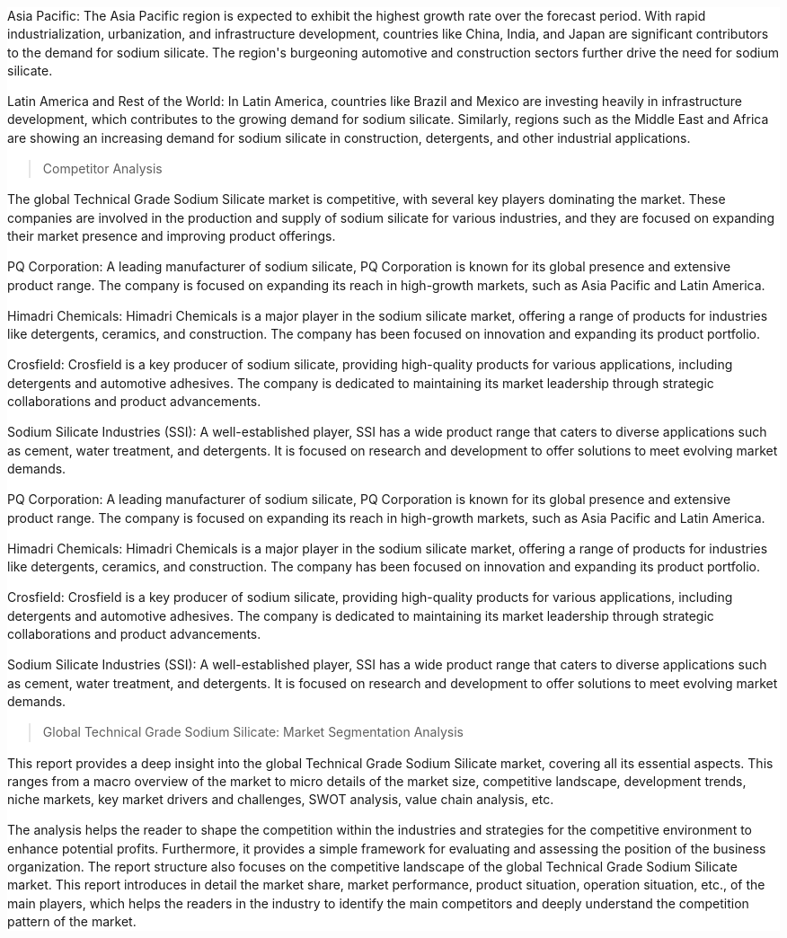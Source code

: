 Asia Pacific: The Asia Pacific region is expected to exhibit the highest growth rate over the forecast period. With rapid industrialization, urbanization, and infrastructure development, countries like China, India, and Japan are significant contributors to the demand for sodium silicate. The region's burgeoning automotive and construction sectors further drive the need for sodium silicate.

Latin America and Rest of the World: In Latin America, countries like Brazil and Mexico are investing heavily in infrastructure development, which contributes to the growing demand for sodium silicate. Similarly, regions such as the Middle East and Africa are showing an increasing demand for sodium silicate in construction, detergents, and other industrial applications.

>Competitor Analysis 

The global Technical Grade Sodium Silicate market is competitive, with several key players dominating the market. These companies are involved in the production and supply of sodium silicate for various industries, and they are focused on expanding their market presence and improving product offerings.

PQ Corporation: A leading manufacturer of sodium silicate, PQ Corporation is known for its global presence and extensive product range. The company is focused on expanding its reach in high-growth markets, such as Asia Pacific and Latin America.

Himadri Chemicals: Himadri Chemicals is a major player in the sodium silicate market, offering a range of products for industries like detergents, ceramics, and construction. The company has been focused on innovation and expanding its product portfolio.

Crosfield: Crosfield is a key producer of sodium silicate, providing high-quality products for various applications, including detergents and automotive adhesives. The company is dedicated to maintaining its market leadership through strategic collaborations and product advancements.

Sodium Silicate Industries (SSI): A well-established player, SSI has a wide product range that caters to diverse applications such as cement, water treatment, and detergents. It is focused on research and development to offer solutions to meet evolving market demands.

PQ Corporation: A leading manufacturer of sodium silicate, PQ Corporation is known for its global presence and extensive product range. The company is focused on expanding its reach in high-growth markets, such as Asia Pacific and Latin America.

Himadri Chemicals: Himadri Chemicals is a major player in the sodium silicate market, offering a range of products for industries like detergents, ceramics, and construction. The company has been focused on innovation and expanding its product portfolio.

Crosfield: Crosfield is a key producer of sodium silicate, providing high-quality products for various applications, including detergents and automotive adhesives. The company is dedicated to maintaining its market leadership through strategic collaborations and product advancements.

Sodium Silicate Industries (SSI): A well-established player, SSI has a wide product range that caters to diverse applications such as cement, water treatment, and detergents. It is focused on research and development to offer solutions to meet evolving market demands.

>Global Technical Grade Sodium Silicate: Market Segmentation Analysis

This report provides a deep insight into the global Technical Grade Sodium Silicate market, covering all its essential aspects. This ranges from a macro overview of the market to micro details of the market size, competitive landscape, development trends, niche markets, key market drivers and challenges, SWOT analysis, value chain analysis, etc.

The analysis helps the reader to shape the competition within the industries and strategies for the competitive environment to enhance potential profits. Furthermore, it provides a simple framework for evaluating and assessing the position of the business organization. The report structure also focuses on the competitive landscape of the global Technical Grade Sodium Silicate market. This report introduces in detail the market share, market performance, product situation, operation situation, etc., of the main players, which helps the readers in the industry to identify the main competitors and deeply understand the competition pattern of the market.
